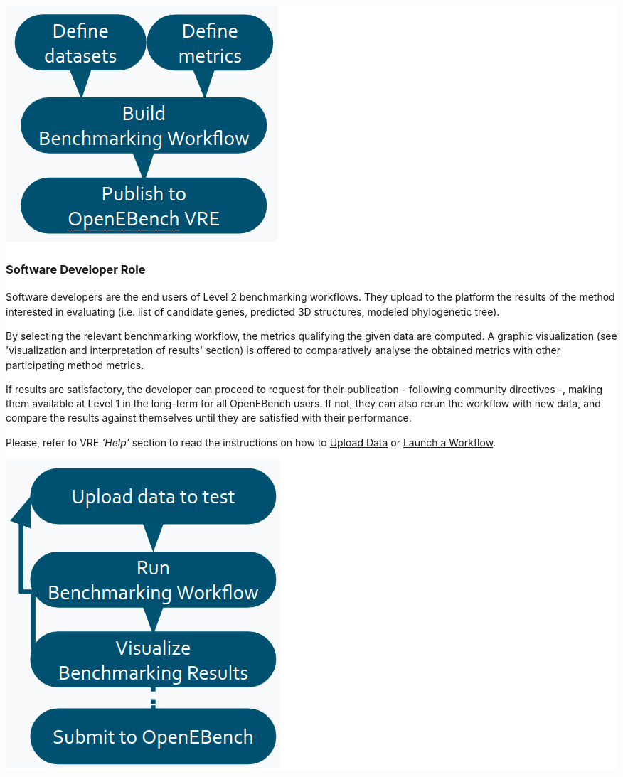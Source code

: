 ![2](../media/image1.png)

### Software Developer Role

Software developers are the end users of Level 2 benchmarking workflows.
They upload to the platform the results of the method interested in
evaluating (i.e. list of candidate genes, predicted 3D structures,
modeled phylogenetic tree).

By selecting the relevant benchmarking workflow, the metrics qualifying
the given data are computed. A graphic visualization (see 'visualization
and interpretation of results' section) is offered to comparatively
analyse the obtained metrics with other participating method metrics.

If results are satisfactory, the developer can proceed to request for
their publication - following community directives -, making them
available at Level 1 in the long-term for all OpenEBench users. If not,
they can also rerun the workflow with new data, and compare the results
against themselves until they are satisfied with their performance.

Please, refer to VRE *'Help'* section to read the instructions on how to
[Upload Data](https://openebench.bsc.es/vre/help/upload.php) or [Launch a Workflow](https://openebench.bsc.es/vre/help/launch.php).

![3](../media/image12.png)
